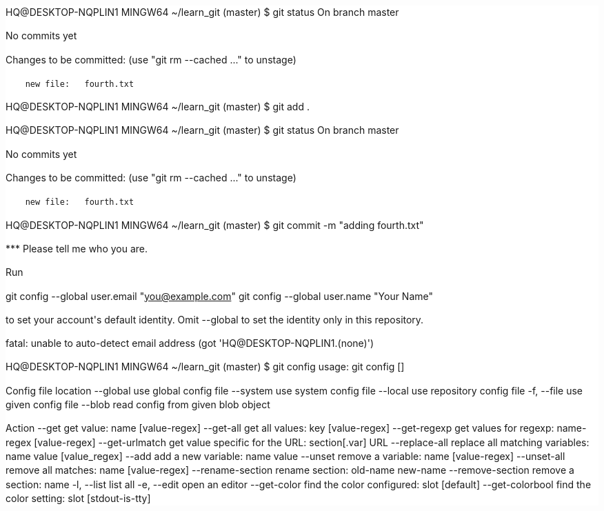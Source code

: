 HQ@DESKTOP-NQPLIN1 MINGW64 ~/learn_git (master)
$ git status
On branch master

No commits yet

Changes to be committed:
  (use "git rm --cached <file>..." to unstage)

        new file:   fourth.txt


HQ@DESKTOP-NQPLIN1 MINGW64 ~/learn_git (master)
$ git add .

HQ@DESKTOP-NQPLIN1 MINGW64 ~/learn_git (master)
$ git status
On branch master

No commits yet

Changes to be committed:
  (use "git rm --cached <file>..." to unstage)

        new file:   fourth.txt


HQ@DESKTOP-NQPLIN1 MINGW64 ~/learn_git (master)
$ git commit -m "adding fourth.txt"

*** Please tell me who you are.

Run

  git config --global user.email "you@example.com"
  git config --global user.name "Your Name"

to set your account's default identity.
Omit --global to set the identity only in this repository.

fatal: unable to auto-detect email address (got 'HQ@DESKTOP-NQPLIN1.(none)')

HQ@DESKTOP-NQPLIN1 MINGW64 ~/learn_git (master)
$ git config
usage: git config [<options>]

Config file location
    --global              use global config file
    --system              use system config file
    --local               use repository config file
    -f, --file <file>     use given config file
    --blob <blob-id>      read config from given blob object

Action
    --get                 get value: name [value-regex]
    --get-all             get all values: key [value-regex]
    --get-regexp          get values for regexp: name-regex [value-regex]
    --get-urlmatch        get value specific for the URL: section[.var] URL
    --replace-all         replace all matching variables: name value [value_regex]
    --add                 add a new variable: name value
    --unset               remove a variable: name [value-regex]
    --unset-all           remove all matches: name [value-regex]
    --rename-section      rename section: old-name new-name
    --remove-section      remove a section: name
    -l, --list            list all
    -e, --edit            open an editor
    --get-color           find the color configured: slot [default]
    --get-colorbool       find the color setting: slot [stdout-is-tty]
